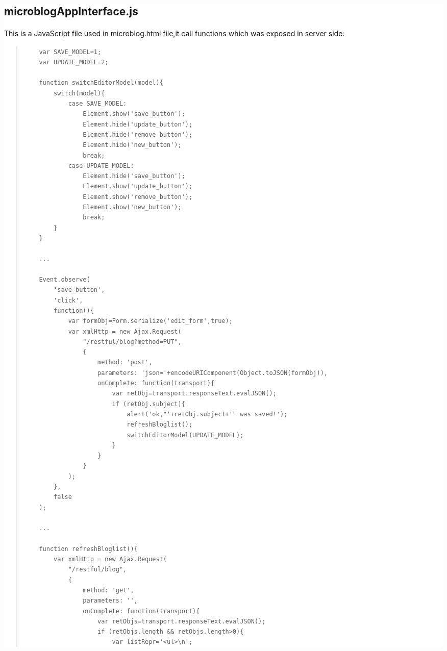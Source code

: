 ## microblogAppInterface.js

This is a JavaScript file used in microblog.html file,it call functions
which was exposed in server side:

>         var SAVE_MODEL=1;
>         var UPDATE_MODEL=2;
>
>         function switchEditorModel(model){
>             switch(model){
>                 case SAVE_MODEL:
>                     Element.show('save_button');
>                     Element.hide('update_button');
>                     Element.hide('remove_button');
>                     Element.hide('new_button');
>                     break;
>                 case UPDATE_MODEL:
>                     Element.hide('save_button');
>                     Element.show('update_button');
>                     Element.show('remove_button');
>                     Element.show('new_button');
>                     break;
>             }
>         }
>
>         ...
>
>         Event.observe(
>             'save_button',
>             'click',
>             function(){
>                 var formObj=Form.serialize('edit_form',true);
>                 var xmlHttp = new Ajax.Request(
>                     "/restful/blog?method=PUT",
>                     {
>                         method: 'post',
>                         parameters: 'json='+encodeURIComponent(Object.toJSON(formObj)),
>                         onComplete: function(transport){
>                             var retObj=transport.responseText.evalJSON();
>                             if (retObj.subject){
>                                 alert('ok,"'+retObj.subject+'" was saved!');
>                                 refreshBloglist();
>                                 switchEditorModel(UPDATE_MODEL);
>                             }
>                         }
>                     }
>                 );
>             },
>             false
>         );
>
>         ...
>
>         function refreshBloglist(){
>             var xmlHttp = new Ajax.Request(
>                 "/restful/blog",
>                 {
>                     method: 'get',
>                     parameters: '',
>                     onComplete: function(transport){
>                         var retObjs=transport.responseText.evalJSON();
>                         if (retObjs.length && retObjs.length>0){
>                             var listRepr='<ul>\n';